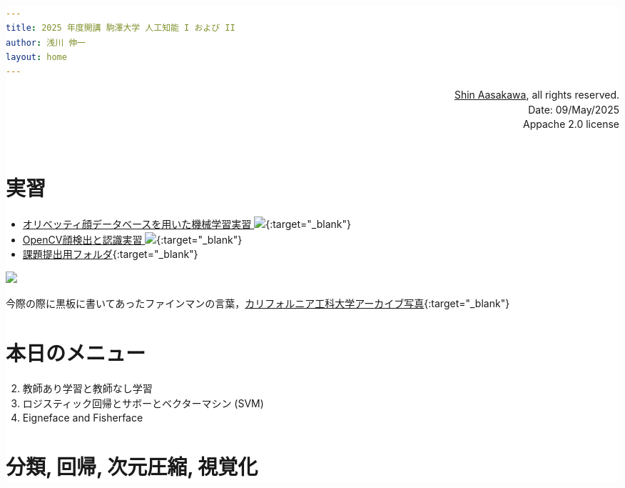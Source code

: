 ```yaml
---
title: 2025 年度開講 駒澤大学 人工知能 I および II
author: 浅川 伸一
layout: home
---
```

<link href="/css/asamarkdown.css" rel="stylesheet">
<div align='right'>
<a href='mailto:educ0233@komazawa-u.ac.jp'>Shin Aasakawa</a>, all rights reserved.<br>
Date: 09/May/2025<br/>
Appache 2.0 license<br/><br/>
</div>


# 実習

* [オリベッティ顔データベースを用いた機械学習実習 <img src="/assets/colab_icon.svg">](https://colab.research.google.com/github/komazawa-deep-learning/komazawa-deep-learning.github.io/blob/master/2025notebooks/2025_0425olivetti_face_detection.ipynb){:target="_blank"}
* [OpenCV顔検出と認識実習 <img src="/assets/colab_icon.svg">](https://colab.research.google.com/github/komazawa-deep-learning/komazawa-deep-learning.github.io/blob/master/2025notebooks/2025_0428opencv_face_detect_recognizer.ipynb){:target="_blank"}
* [課題提出用フォルダ](https://drive.google.com/drive/u/3/folders/1VCAM5wxR-7QEsfb6GiRgBMZnIkObVjqv){:target="_blank"}

<div class="figcenter">
<img src="/2024assets/Feynmann_blackboad.jpg" style="width:66%"><br/>
</div>

今際の際に黒板に書いてあったファインマンの言葉，[カリフォルニア工科大学アーカイブ写真](http://archives.caltech.edu/pictures/1.10-29.jpg){:target="_blank"}

# 本日のメニュー

2. 教師あり学習と教師なし学習
3. ロジスティック回帰とサボーとベクターマシン (SVM)
4. Eigneface and Fisherface




# 分類, 回帰, 次元圧縮, 視覚化

<center>